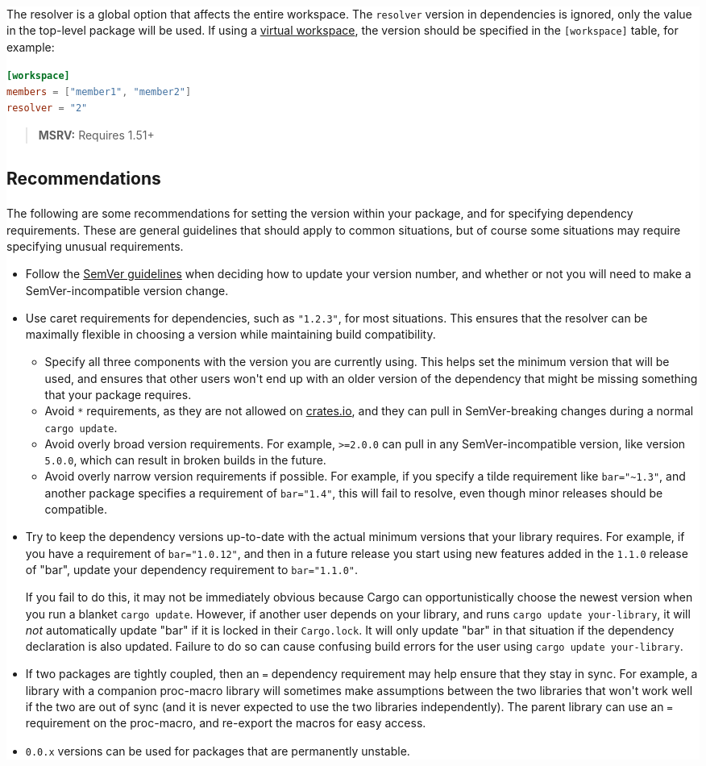 The resolver is a global option that affects the entire workspace. The
`resolver` version in dependencies is ignored, only the value in the top-level
package will be used. If using a [virtual workspace], the version should be
specified in the `[workspace]` table, for example:

```toml
[workspace]
members = ["member1", "member2"]
resolver = "2"
```

> **MSRV:** Requires 1.51+

[virtual workspace]: workspaces.md#virtual-workspace
[features-2]: features.md#feature-resolver-version-2

## Recommendations

The following are some recommendations for setting the version within your
package, and for specifying dependency requirements. These are general
guidelines that should apply to common situations, but of course some
situations may require specifying unusual requirements.

* Follow the [SemVer guidelines] when deciding how to update your version
  number, and whether or not you will need to make a SemVer-incompatible
  version change.
* Use caret requirements for dependencies, such as `"1.2.3"`, for most
  situations. This ensures that the resolver can be maximally flexible in
  choosing a version while maintaining build compatibility.
  * Specify all three components with the version you are currently using.
    This helps set the minimum version that will be used, and ensures that
    other users won't end up with an older version of the dependency that
    might be missing something that your package requires.
  * Avoid `*` requirements, as they are not allowed on [crates.io], and they
    can pull in SemVer-breaking changes during a normal `cargo update`.
  * Avoid overly broad version requirements. For example, `>=2.0.0` can pull
    in any SemVer-incompatible version, like version `5.0.0`, which can result
    in broken builds in the future.
  * Avoid overly narrow version requirements if possible. For example, if you
    specify a tilde requirement like `bar="~1.3"`, and another package
    specifies a requirement of `bar="1.4"`, this will fail to resolve, even
    though minor releases should be compatible.
* Try to keep the dependency versions up-to-date with the actual minimum
  versions that your library requires. For example, if you have a requirement
  of `bar="1.0.12"`, and then in a future release you start using new features
  added in the `1.1.0` release of "bar", update your dependency requirement to
  `bar="1.1.0"`.

  If you fail to do this, it may not be immediately obvious because Cargo can
  opportunistically choose the newest version when you run a blanket `cargo
  update`. However, if another user depends on your library, and runs `cargo
  update your-library`, it will *not* automatically update "bar" if it is
  locked in their `Cargo.lock`. It will only update "bar" in that situation if
  the dependency declaration is also updated. Failure to do so can cause
  confusing build errors for the user using `cargo update your-library`.
* If two packages are tightly coupled, then an `=` dependency requirement may
  help ensure that they stay in sync. For example, a library with a companion
  proc-macro library will sometimes make assumptions between the two libraries
  that won't work well if the two are out of sync (and it is never expected to
  use the two libraries independently). The parent library can use an `=`
  requirement on the proc-macro, and re-export the macros for easy access.
* `0.0.x` versions can be used for packages that are permanently unstable.


[`Cargo.lock` file]: ../guide/cargo-toml-vs-cargo-lock.md
[dependency specifications]: specifying-dependencies.md
[dependency specification]: specifying-dependencies.md
[`cargo tree`]: ../commands/cargo-tree.md
[version requirements]: specifying-dependencies.md#version-requirement-syntax
[SemVer]: https://semver.org/
[SemVer Compatibility]: semver.md
[Caret version requirements]: specifying-dependencies.md#default-requirements
[Version-incompatibility hazards]: #version-incompatibility-hazards
[semver trick]: https://github.com/dtolnay/semver-trick
[`downcast_ref`]: ../../std/any/trait.Any.html#method.downcast_ref
[Rust version]: rust-version.md
[`resolver.incompatible-rust-versions`]: config.md#resolverincompatible-rust-versions
[`im`]: https://crates.io/crates/im
[`perf` feature]: https://github.com/rust-lang/regex/blob/1.3.0/Cargo.toml#L56
[`rayon` dependency]: https://github.com/bodil/im-rs/blob/v15.0.0/Cargo.toml#L47
[`regex`]: https://crates.io/crates/regex
[`serde` dependency]: https://github.com/bodil/im-rs/blob/v15.0.0/Cargo.toml#L46
[features]: features.md
[removing an optional dependency]: semver.md#cargo-remove-opt-dep
[workspace]: workspaces.md
[build-dependencies]: specifying-dependencies.md#build-dependencies
[dev-dependencies]: specifying-dependencies.md#development-dependencies
[resolver-field]: features.md#resolver-versions
[`links` field]: manifest.md#the-links-field
[`libgit2-sys`]: https://crates.io/crates/libgit2-sys
[yank]: publishing.md#cargo-yank
[`--precise`]: ../commands/cargo-update.md#option-cargo-update---precise
[`cargo build`]: ../commands/cargo-build.md
[`cargo update`]: ../commands/cargo-update.md
[Overriding Dependencies]: overriding-dependencies.md
[build]: specifying-dependencies.md#build-dependencies
[dev-dependencies]: specifying-dependencies.md#development-dependencies
[Platform-specific dependencies]: specifying-dependencies.md#platform-specific-dependencies
[SemVer guidelines]: semver.md
[crates.io]: https://crates.io/
[`cargo update`]: ../commands/cargo-update.md
[`cargo install`]: ../commands/cargo-install.md